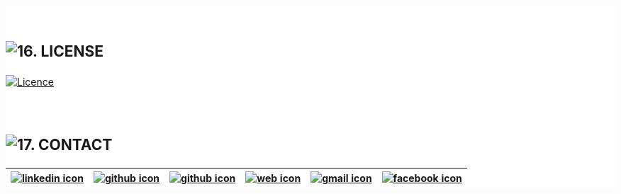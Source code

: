<br/>

[//]: # '16. LICENSE'

## <img loading="lazy" src="https://readme-typing-svg.demolab.com?font=Poppins&weight=700&size=20&duration=1&pause=1&color=00B8B5&center=true&vCenter=true&repeat=false&width=108&height=40&lines=16.+LICENSE" alt="16. LICENSE" id="16-license" />

[![Licence](https://img.shields.io/github/license/Ileriayo/markdown-badges?style=for-the-badge)](./LICENSE)

<br/>

[//]: # '17. CONTACT'

## <img loading="lazy" src="https://readme-typing-svg.demolab.com?font=Poppins&weight=700&size=20&duration=1&pause=1&color=00B8B5&center=true&vCenter=true&repeat=false&width=130&height=40&lines=17.+CONTACT" alt="17. CONTACT" id="17-contact" />


<table align="center">
    <thead align="center">
        <tr>
            <th>
                <a href="https://www.linkedin.com/in/montasim" target="_blank" rel="noopener noreferrer" title="linkedin.com/in/montasim">
                    <img loading="lazy" alt="linkedin icon" src="https://cdn.simpleicons.org/linkedin/EB008B" width="35px">
                </a>
            </th>
            <th>
                <a href="https://www.github.com/montasim" target="_blank" rel="noopener noreferrer" title="github.com/montasim">
                    <img loading="lazy" alt="github icon" src="https://cdn.simpleicons.org/github/EB008B" width="35px">
                </a>
            </th>
            <th>
                <a href="https://stackoverflow.com/users/20348607/montasim" target="_blank" rel="noopener noreferrer" title="stackoverflow.com/users/20348607/montasim">
                    <img loading="lazy" alt="github icon" src="https://cdn.simpleicons.org/stackoverflow/EB008B" width="35px">
                </a>
            </th>
            <th>
                <a href="https://montasim-dev.web.app/" target="_blank" rel="noopener noreferrer" title="montasim-dev.web.app">
                    <img loading="lazy" alt="web icon" src="https://cdn.simpleicons.org/googlechrome/EB008B" width="35px">
                </a>
            </th>
            <th>
                <a href="mailto:montasimmamun@gmail.com" target="_blank" rel="noopener noreferrer" title="montasimmamun@gmail.com">
                    <img loading="lazy" alt="gmail icon" src="https://cdn.simpleicons.org/gmail/EB008B" width="35px">
                </a>
            </th>
            <th>
                <a href="https://www.facebook.com/montasimmamun/" target="_blank" rel="noopener noreferrer" title="facebook.com/montasimmamun">
                    <img loading="lazy" alt="facebook icon" src="https://cdn.simpleicons.org/facebook/EB008B" width="35px">
                </a>
            </th>

[//]: # 'NEXT JS FILE UPLOAD'
[//]: # ''
[//]: # '<div>'
[//]: # '    <img loading="lazy" alt="Continuous Integration" src="https://github.com/montasim/vercel-blob-storage/actions/workflows/ci.yml/badge.svg?labelColor=EB008B&color=00B8B5">'
[//]: # '    <img loading="lazy" alt="Build on Merge" src="https://github.com/montasim/vercel-blob-storage/actions/workflows/build-on-merge.yml/badge.svg?labelColor=EB008B&color=00B8B5">'
[//]: # '    <img loading="lazy" alt="Automated Release Workflow for PR Merges" src="https://github.com/montasim/vercel-blob-storage/actions/workflows/create-release.yml/badge.svg?labelColor=EB008B&color=00B8B5">'
[//]: # '</div>'
[//]: # ''
[//]: # 'CONTENTS'
[//]: # '1. FEATURES'
[//]: # '2. PREREQUISITES'
[//]: # '3. SETUP'
[//]: # '4. RUNNING THE SCRIPT'
[//]: # '5. ERROR HANDLING'
[//]: # '6. HOSTING'
[//]: # '7. USED PACKAGES'
[//]: # '8. TOOLS'
[//]: # '9. ARTICLES'
[//]: # '10. DO NOT FORGET TO DO'
[//]: # '11. TUTORIALS'
[//]: # '12. INSPIRATIONS'
[//]: # '13. CONTRIBUTE'
[//]: # '14. CONTRIBUTORS'
[//]: # '15. SPECIAL THANKS'